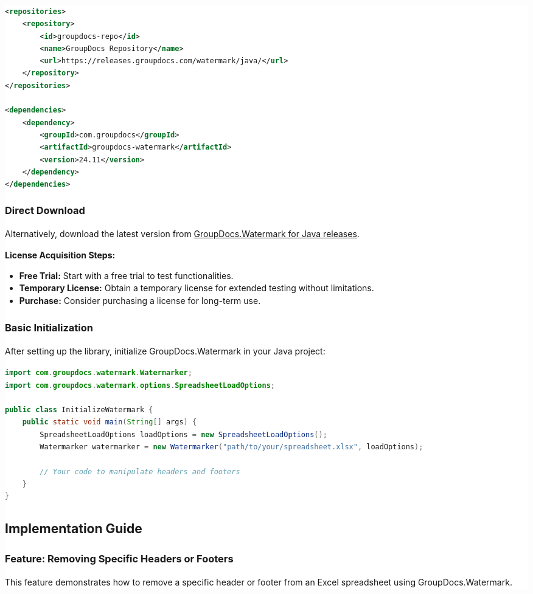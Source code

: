 ```xml
<repositories>
    <repository>
        <id>groupdocs-repo</id>
        <name>GroupDocs Repository</name>
        <url>https://releases.groupdocs.com/watermark/java/</url>
    </repository>
</repositories>

<dependencies>
    <dependency>
        <groupId>com.groupdocs</groupId>
        <artifactId>groupdocs-watermark</artifactId>
        <version>24.11</version>
    </dependency>
</dependencies>
```

### Direct Download

Alternatively, download the latest version from [GroupDocs.Watermark for Java releases](https://releases.groupdocs.com/watermark/java/).

**License Acquisition Steps:**
- **Free Trial:** Start with a free trial to test functionalities.
- **Temporary License:** Obtain a temporary license for extended testing without limitations.
- **Purchase:** Consider purchasing a license for long-term use.

### Basic Initialization

After setting up the library, initialize GroupDocs.Watermark in your Java project:

```java
import com.groupdocs.watermark.Watermarker;
import com.groupdocs.watermark.options.SpreadsheetLoadOptions;

public class InitializeWatermark {
    public static void main(String[] args) {
        SpreadsheetLoadOptions loadOptions = new SpreadsheetLoadOptions();
        Watermarker watermarker = new Watermarker("path/to/your/spreadsheet.xlsx", loadOptions);
        
        // Your code to manipulate headers and footers
    }
}
```

## Implementation Guide

### Feature: Removing Specific Headers or Footers

This feature demonstrates how to remove a specific header or footer from an Excel spreadsheet using GroupDocs.Watermark.
